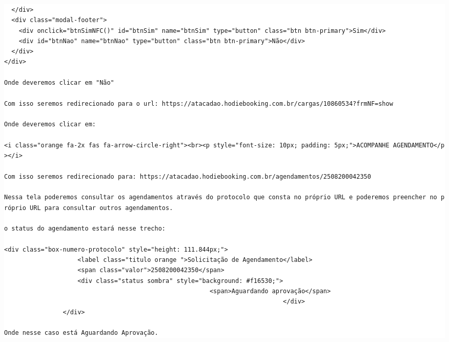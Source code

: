       </div>
      <div class="modal-footer">
        <div onclick="btnSimNFC()" id="btnSim" name="btnSim" type="button" class="btn btn-primary">Sim</div>
        <div id="btnNao" name="btnNao" type="button" class="btn btn-primary">Não</div>
      </div>
    </div>

    Onde deveremos clicar em "Não"

    Com isso seremos redirecionado para o url: https://atacadao.hodiebooking.com.br/cargas/10860534?frmNF=show

    Onde deveremos clicar em:

    <i class="orange fa-2x fas fa-arrow-circle-right"><br><p style="font-size: 10px; padding: 5px;">ACOMPANHE AGENDAMENTO</p></i>

    Com isso seremos redirecionado para: https://atacadao.hodiebooking.com.br/agendamentos/2508200042350

    Nessa tela poderemos consultar os agendamentos através do protocolo que consta no próprio URL e poderemos preencher no próprio URL para consultar outros agendamentos.

    o status do agendamento estará nesse trecho:

    <div class="box-numero-protocolo" style="height: 111.844px;">
                        <label class="titulo orange ">Solicitação de Agendamento</label>
                        <span class="valor">2508200042350</span>
                        <div class="status sombra" style="background: #f16530;">
                                                            <span>Aguardando aprovação</span>
                                                                                </div>
                    </div>

    Onde nesse caso está Aguardando Aprovação.